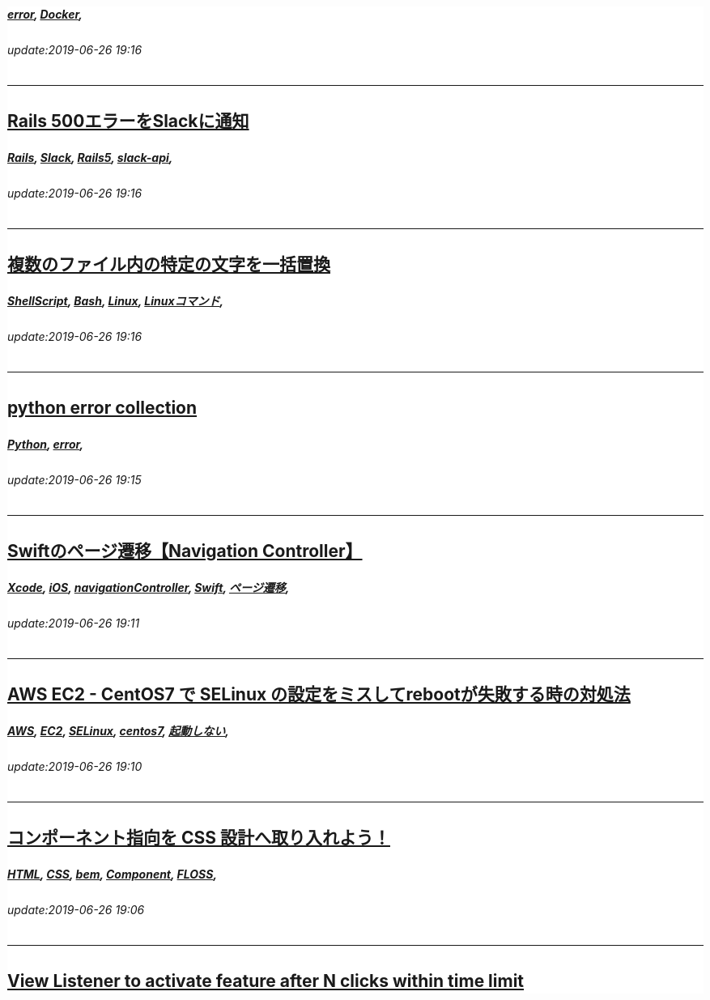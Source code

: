 ##### [error](https://qiita.com/tags/error), [Docker](https://qiita.com/tags/Docker), 
###### update:2019-06-26 19:16
---
## [Rails 500エラーをSlackに通知](https://qiita.com/kazuomatz/items/0302a096716fe12e12db)
##### [Rails](https://qiita.com/tags/Rails), [Slack](https://qiita.com/tags/Slack), [Rails5](https://qiita.com/tags/Rails5), [slack-api](https://qiita.com/tags/slack-api), 
###### update:2019-06-26 19:16
---
## [複数のファイル内の特定の文字を一括置換](https://qiita.com/toyoday/items/d1b7007328813f37481b)
##### [ShellScript](https://qiita.com/tags/ShellScript), [Bash](https://qiita.com/tags/Bash), [Linux](https://qiita.com/tags/Linux), [Linuxコマンド](https://qiita.com/tags/Linuxコマンド), 
###### update:2019-06-26 19:16
---
## [python error collection](https://qiita.com/kaizen_nagoya/items/4b13c6c9574c44931943)
##### [Python](https://qiita.com/tags/Python), [error](https://qiita.com/tags/error), 
###### update:2019-06-26 19:15
---
## [Swiftのページ遷移【Navigation Controller】](https://qiita.com/ryu1_f/items/4a0e452e94c9ba609220)
##### [Xcode](https://qiita.com/tags/Xcode), [iOS](https://qiita.com/tags/iOS), [navigationController](https://qiita.com/tags/navigationController), [Swift](https://qiita.com/tags/Swift), [ページ遷移](https://qiita.com/tags/ページ遷移), 
###### update:2019-06-26 19:11
---
## [AWS EC2 - CentOS7 で SELinux の設定をミスしてrebootが失敗する時の対処法](https://qiita.com/soul_on_dish/items/6ab057b4532ea18b1b23)
##### [AWS](https://qiita.com/tags/AWS), [EC2](https://qiita.com/tags/EC2), [SELinux](https://qiita.com/tags/SELinux), [centos7](https://qiita.com/tags/centos7), [起動しない](https://qiita.com/tags/起動しない), 
###### update:2019-06-26 19:10
---
## [コンポーネント指向を CSS 設計へ取り入れよう！](https://qiita.com/yuki153/items/98775ebe6461341657fc)
##### [HTML](https://qiita.com/tags/HTML), [CSS](https://qiita.com/tags/CSS), [bem](https://qiita.com/tags/bem), [Component](https://qiita.com/tags/Component), [FLOSS](https://qiita.com/tags/FLOSS), 
###### update:2019-06-26 19:06
---
## [View Listener to activate feature after N clicks within time limit](https://qiita.com/cayozin/items/af9a4ca03d863e9c4f21)